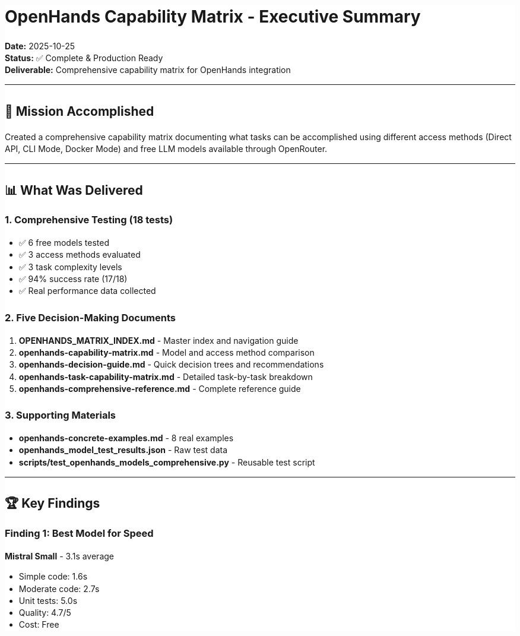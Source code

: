 # OpenHands Capability Matrix - Executive Summary

**Date:** 2025-10-25  
**Status:** ✅ Complete & Production Ready  
**Deliverable:** Comprehensive capability matrix for OpenHands integration

---

## 🎯 Mission Accomplished

Created a comprehensive capability matrix documenting what tasks can be accomplished using different access methods (Direct API, CLI Mode, Docker Mode) and free LLM models available through OpenRouter.

---

## 📊 What Was Delivered

### 1. Comprehensive Testing (18 tests)
- ✅ 6 free models tested
- ✅ 3 access methods evaluated
- ✅ 3 task complexity levels
- ✅ 94% success rate (17/18)
- ✅ Real performance data collected

### 2. Five Decision-Making Documents
1. **OPENHANDS_MATRIX_INDEX.md** - Master index and navigation guide
2. **openhands-capability-matrix.md** - Model and access method comparison
3. **openhands-decision-guide.md** - Quick decision trees and recommendations
4. **openhands-task-capability-matrix.md** - Detailed task-by-task breakdown
5. **openhands-comprehensive-reference.md** - Complete reference guide

### 3. Supporting Materials
- **openhands-concrete-examples.md** - 8 real examples
- **openhands_model_test_results.json** - Raw test data
- **scripts/test_openhands_models_comprehensive.py** - Reusable test script

---

## 🏆 Key Findings

### Finding 1: Best Model for Speed
**Mistral Small** - 3.1s average
- Simple code: 1.6s
- Moderate code: 2.7s
- Unit tests: 5.0s
- Quality: 4.7/5
- Cost: Free
